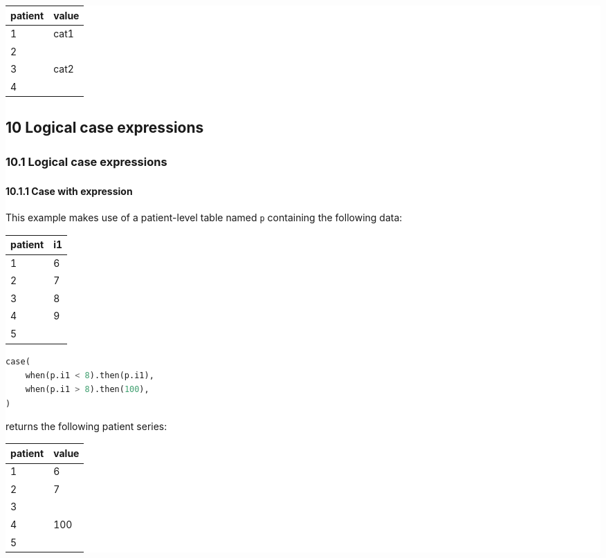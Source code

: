 | patient | value |
| - | - |
| 1|cat1 |
| 2| |
| 3|cat2 |
| 4| |



## 10 Logical case expressions


### 10.1 Logical case expressions


#### 10.1.1 Case with expression

This example makes use of a patient-level table named `p` containing the following data:

| patient|i1 |
| - | - |
| 1|6 |
| 2|7 |
| 3|8 |
| 4|9 |
| 5| |

```python
case(
    when(p.i1 < 8).then(p.i1),
    when(p.i1 > 8).then(100),
)
```
returns the following patient series:

| patient | value |
| - | - |
| 1|6 |
| 2|7 |
| 3| |
| 4|100 |
| 5| |
